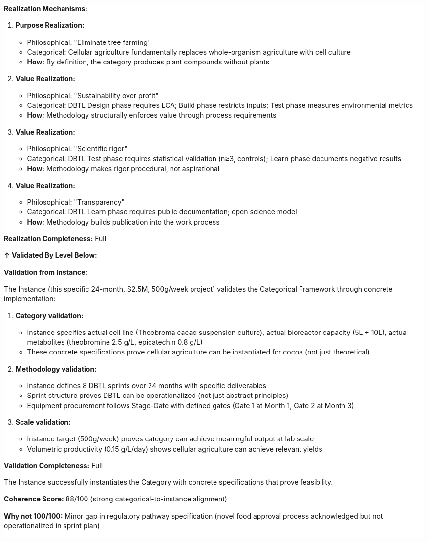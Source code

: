 **Realization Mechanisms:**

1. **Purpose Realization:**
   - Philosophical: "Eliminate tree farming"
   - Categorical: Cellular agriculture fundamentally replaces whole-organism agriculture with cell culture
   - **How:** By definition, the category produces plant compounds without plants

2. **Value Realization:**
   - Philosophical: "Sustainability over profit"
   - Categorical: DBTL Design phase requires LCA; Build phase restricts inputs; Test phase measures environmental metrics
   - **How:** Methodology structurally enforces value through process requirements

3. **Value Realization:**
   - Philosophical: "Scientific rigor"
   - Categorical: DBTL Test phase requires statistical validation (n≥3, controls); Learn phase documents negative results
   - **How:** Methodology makes rigor procedural, not aspirational

4. **Value Realization:**
   - Philosophical: "Transparency"
   - Categorical: DBTL Learn phase requires public documentation; open science model
   - **How:** Methodology builds publication into the work process

**Realization Completeness:** Full

**↑ Validated By Level Below:**

**Validation from Instance:**

The Instance (this specific 24-month, $2.5M, 500g/week project) validates the Categorical Framework through concrete implementation:

1. **Category validation:**
   - Instance specifies actual cell line (Theobroma cacao suspension culture), actual bioreactor capacity (5L + 10L), actual metabolites (theobromine 2.5 g/L, epicatechin 0.8 g/L)
   - These concrete specifications prove cellular agriculture can be instantiated for cocoa (not just theoretical)

2. **Methodology validation:**
   - Instance defines 8 DBTL sprints over 24 months with specific deliverables
   - Sprint structure proves DBTL can be operationalized (not just abstract principles)
   - Equipment procurement follows Stage-Gate with defined gates (Gate 1 at Month 1, Gate 2 at Month 3)

3. **Scale validation:**
   - Instance target (500g/week) proves category can achieve meaningful output at lab scale
   - Volumetric productivity (0.15 g/L/day) shows cellular agriculture can achieve relevant yields

**Validation Completeness:** Full

The Instance successfully instantiates the Category with concrete specifications that prove feasibility.

**Coherence Score:** 88/100 (strong categorical-to-instance alignment)

**Why not 100/100:** Minor gap in regulatory pathway specification (novel food approval process acknowledged but not operationalized in sprint plan)

---